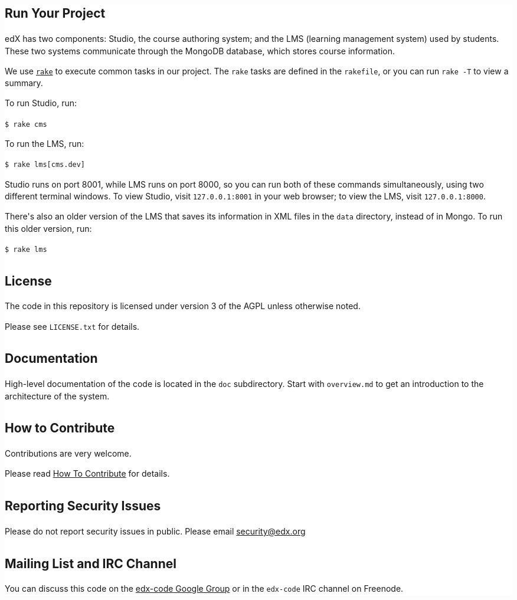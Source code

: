 Run Your Project
----------------
edX has two components: Studio, the course authoring system; and the LMS
(learning management system) used by students. These two systems communicate
through the MongoDB database, which stores course information.

We use [`rake`](http://rake.rubyforge.org/) to execute common tasks in our
project. The `rake` tasks are defined in the `rakefile`, or you can run `rake -T`
to view a summary.

To run Studio, run:

    $ rake cms

To run the LMS, run:

    $ rake lms[cms.dev]

Studio runs on port 8001, while LMS runs on port 8000, so you can run both of
these commands simultaneously, using two different terminal windows. To view
Studio, visit `127.0.0.1:8001` in your web browser; to view the LMS, visit
`127.0.0.1:8000`.

There's also an older version of the LMS that saves its information in XML files
in the `data` directory, instead of in Mongo. To run this older version, run:

    $ rake lms

License
-------

The code in this repository is licensed under version 3 of the AGPL unless
otherwise noted.

Please see ``LICENSE.txt`` for details.

Documentation
------------

High-level documentation of the code is located in the `doc` subdirectory. Start
with `overview.md` to get an introduction to the architecture of the system.

How to Contribute
-----------------

Contributions are very welcome.

Please read [How To Contribute](https://github.com/edx/edx-platform/wiki/How-To-Contribute) for details.

Reporting Security Issues
-------------------------

Please do not report security issues in public. Please email security@edx.org

Mailing List and IRC Channel
----------------------------

You can discuss this code on the [edx-code Google Group](https://groups.google.com/forum/#!forum/edx-code) or in the
`edx-code` IRC channel on Freenode.
